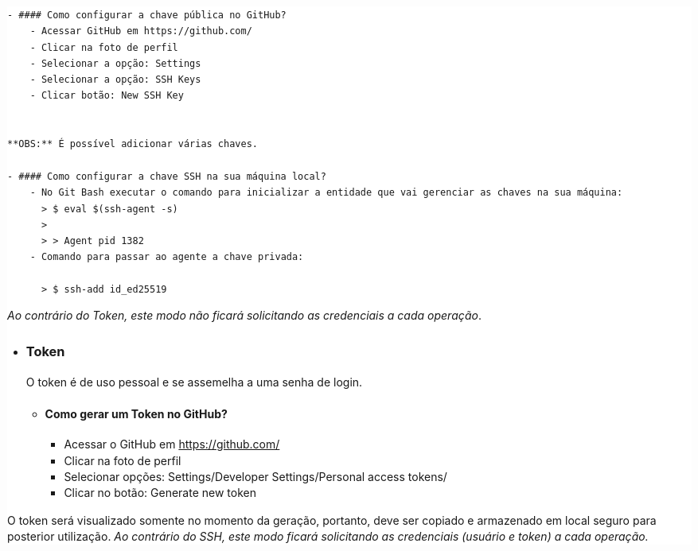 	- #### Como configurar a chave pública no GitHub?
		- Acessar GitHub em https://github.com/
		- Clicar na foto de perfil
		- Selecionar a opção: Settings
		- Selecionar a opção: SSH Keys
		- Clicar botão: New SSH Key
		
	
	**OBS:** É possível adicionar várias chaves.
	
	- #### Como configurar a chave SSH na sua máquina local?
		- No Git Bash executar o comando para inicializar a entidade que vai gerenciar as chaves na sua máquina:
		  > $ eval $(ssh-agent -s)
		  >
		  > > Agent pid 1382
		- Comando para passar ao agente a chave privada:
		  
		  > $ ssh-add id_ed25519

_Ao contrário do Token, este modo não ficará solicitando as credenciais a cada operação_.

- ### Token
	O token é de uso pessoal e se assemelha a uma senha de login.

	- #### Como gerar um Token no GitHub?
		- Acessar o GitHub em https://github.com/
		- Clicar na foto de perfil
		- Selecionar opções: Settings/Developer Settings/Personal access tokens/
		- Clicar no botão: Generate new token

O token será visualizado somente no momento da geração, portanto, deve ser copiado e armazenado em local seguro para posterior utilização.
_Ao contrário do SSH, este modo ficará solicitando as credenciais (usuário e token) a cada operação._